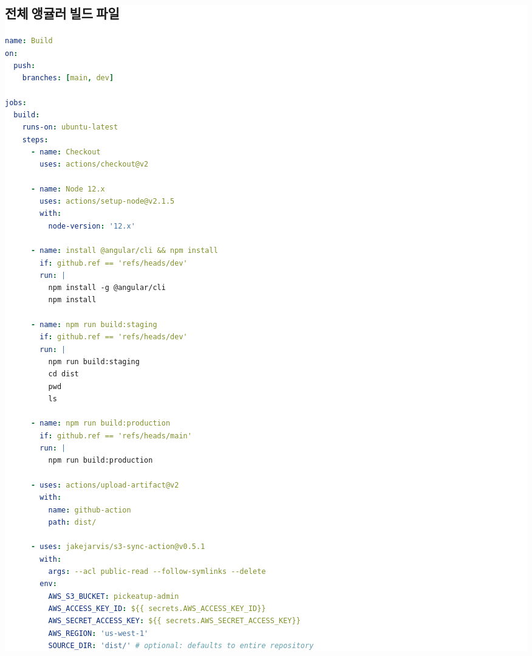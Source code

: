 ## 전체 앵귤러 빌드 파일

```yaml
name: Build
on:
  push:
    branches: [main, dev]

jobs:
  build:
    runs-on: ubuntu-latest
    steps:
      - name: Checkout
        uses: actions/checkout@v2

      - name: Node 12.x
        uses: actions/setup-node@v2.1.5
        with:
          node-version: '12.x'

      - name: install @angular/cli && npm install
        if: github.ref == 'refs/heads/dev'
        run: |
          npm install -g @angular/cli
          npm install

      - name: npm run build:staging
        if: github.ref == 'refs/heads/dev'
        run: |
          npm run build:staging
          cd dist
          pwd
          ls

      - name: npm run build:production
        if: github.ref == 'refs/heads/main'
        run: |
          npm run build:production

      - uses: actions/upload-artifact@v2
        with:
          name: github-action
          path: dist/

      - uses: jakejarvis/s3-sync-action@v0.5.1
        with:
          args: --acl public-read --follow-symlinks --delete
        env:
          AWS_S3_BUCKET: pickeatup-admin
          AWS_ACCESS_KEY_ID: ${{ secrets.AWS_ACCESS_KEY_ID}}
          AWS_SECRET_ACCESS_KEY: ${{ secrets.AWS_SECRET_ACCESS_KEY}}
          AWS_REGION: 'us-west-1'
          SOURCE_DIR: 'dist/' # optional: defaults to entire repository
```

